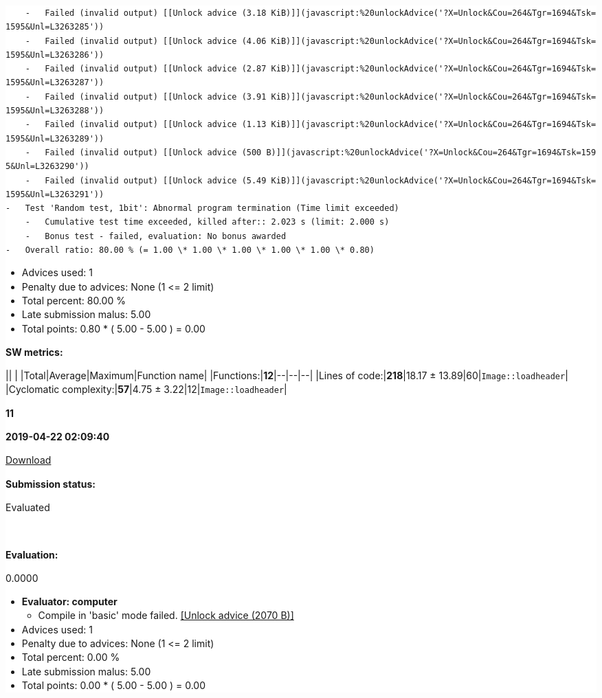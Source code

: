         -   Failed (invalid output) [[Unlock advice (3.18 KiB)]](javascript:%20unlockAdvice('?X=Unlock&Cou=264&Tgr=1694&Tsk=1595&Unl=L3263285'))
        -   Failed (invalid output) [[Unlock advice (4.06 KiB)]](javascript:%20unlockAdvice('?X=Unlock&Cou=264&Tgr=1694&Tsk=1595&Unl=L3263286'))
        -   Failed (invalid output) [[Unlock advice (2.87 KiB)]](javascript:%20unlockAdvice('?X=Unlock&Cou=264&Tgr=1694&Tsk=1595&Unl=L3263287'))
        -   Failed (invalid output) [[Unlock advice (3.91 KiB)]](javascript:%20unlockAdvice('?X=Unlock&Cou=264&Tgr=1694&Tsk=1595&Unl=L3263288'))
        -   Failed (invalid output) [[Unlock advice (1.13 KiB)]](javascript:%20unlockAdvice('?X=Unlock&Cou=264&Tgr=1694&Tsk=1595&Unl=L3263289'))
        -   Failed (invalid output) [[Unlock advice (500 B)]](javascript:%20unlockAdvice('?X=Unlock&Cou=264&Tgr=1694&Tsk=1595&Unl=L3263290'))
        -   Failed (invalid output) [[Unlock advice (5.49 KiB)]](javascript:%20unlockAdvice('?X=Unlock&Cou=264&Tgr=1694&Tsk=1595&Unl=L3263291'))
    -   Test 'Random test, 1bit': Abnormal program termination (Time limit exceeded)
        -   Cumulative test time exceeded, killed after:: 2.023 s (limit: 2.000 s)
        -   Bonus test - failed, evaluation: No bonus awarded
    -   Overall ratio: 80.00 % (= 1.00 \* 1.00 \* 1.00 \* 1.00 \* 1.00 \* 0.80)
-   Advices used: 1
-   Penalty due to advices: None (1 \<= 2 limit)
-   Total percent: 80.00 %
-   Late submission malus: 5.00
-   Total points: 0.80 \* ( 5.00 - 5.00 ) = 0.00

**SW metrics:**

||
| |Total|Average|Maximum|Function name|
|Functions:|**12**|--|--|--|
|Lines of code:|**218**|18.17 ± 13.89|60|`Image::loadheader`|
|Cyclomatic complexity:|**57**|4.75 ± 3.22|12|`Image::loadheader`|

**11**

**2019-04-22 02:09:40**

[Download](https://progtest.fit.cvut.cz/index.php?X=TaskD&Cou=264&Tgr=1694&Tsk=1595&Sub=1075751)

**Submission status:**

Evaluated

 

**Evaluation:**

0.0000

-   **Evaluator: computer**
    -   Compile in 'basic' mode failed. [[Unlock advice (2070 B)]](javascript:%20unlockAdvice('?X=Unlock&Cou=264&Tgr=1694&Tsk=1595&Unl=C1084499'))
-   Advices used: 1
-   Penalty due to advices: None (1 \<= 2 limit)
-   Total percent: 0.00 %
-   Late submission malus: 5.00
-   Total points: 0.00 \* ( 5.00 - 5.00 ) = 0.00
